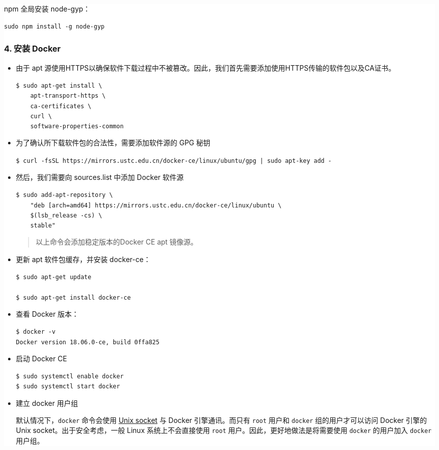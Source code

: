 npm 全局安装 node-gyp：

```
sudo npm install -g node-gyp
```

### 4. 安装 Docker

- 由于 apt 源使用HTTPS以确保软件下载过程中不被篡改。因此，我们首先需要添加使用HTTPS传输的软件包以及CA证书。

  ```
  $ sudo apt-get install \
      apt-transport-https \
      ca-certificates \
      curl \
      software-properties-common
  ```

- 为了确认所下载软件包的合法性，需要添加软件源的 GPG 秘钥

  ```
  $ curl -fsSL https://mirrors.ustc.edu.cn/docker-ce/linux/ubuntu/gpg | sudo apt-key add -
  ```

- 然后，我们需要向 sources.list 中添加 Docker 软件源

  ```
  $ sudo add-apt-repository \
      "deb [arch=amd64] https://mirrors.ustc.edu.cn/docker-ce/linux/ubuntu \
      $(lsb_release -cs) \
      stable"
  ```

  > 以上命令会添加稳定版本的Docker CE apt 镜像源。

- 更新 apt 软件包缓存，并安装 docker-ce：

  ```
  $ sudo apt-get update
  
  $ sudo apt-get install docker-ce
  ```

- 查看 Docker 版本：

  ```
  $ docker -v
  Docker version 18.06.0-ce, build 0ffa825
  ```

- 启动 Docker CE

  ```
  $ sudo systemctl enable docker
  $ sudo systemctl start docker
  ```

- 建立 docker 用户组

  默认情况下，`docker` 命令会使用 [Unix socket](https://en.wikipedia.org/wiki/Unix_domain_socket) 与 Docker 引擎通讯。而只有 `root` 用户和 `docker` 组的用户才可以访问 Docker 引擎的 Unix socket。出于安全考虑，一般 Linux 系统上不会直接使用 `root` 用户。因此，更好地做法是将需要使用 `docker` 的用户加入 `docker` 用户组。 

